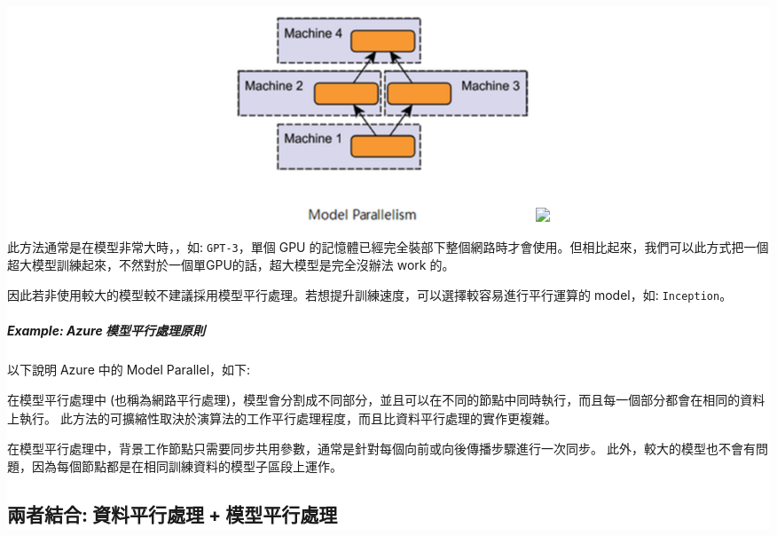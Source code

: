 <p align="center">
    <img src="images/model_parallel_1.png" width=40%>
    <img src="/my-blog/images/ml/distributed/introduction/images/model_parallel_1.png" width=40%>
</p>

此方法通常是在模型非常大時，，如: `GPT-3`，單個 GPU 的記憶體已經完全裝部下整個網路時才會使用。但相比起來，我們可以此方式把一個超大模型訓練起來，不然對於一個單GPU的話，超大模型是完全沒辦法 work 的。

因此若非使用較大的模型較不建議採用模型平行處理。若想提升訓練速度，可以選擇較容易進行平行運算的 model，如: `Inception`。

##### Example: Azure 模型平行處理原則

以下說明 Azure 中的 Model Parallel，如下:

在模型平行處理中 (也稱為網路平行處理)，模型會分割成不同部分，並且可以在不同的節點中同時執行，而且每一個部分都會在相同的資料上執行。 此方法的可擴縮性取決於演算法的工作平行處理程度，而且比資料平行處理的實作更複雜。

在模型平行處理中，背景工作節點只需要同步共用參數，通常是針對每個向前或向後傳播步驟進行一次同步。 此外，較大的模型也不會有問題，因為每個節點都是在相同訓練資料的模型子區段上運作。

<apan id="data_plus_model_parallel">

## 兩者結合: 資料平行處理 + 模型平行處理
